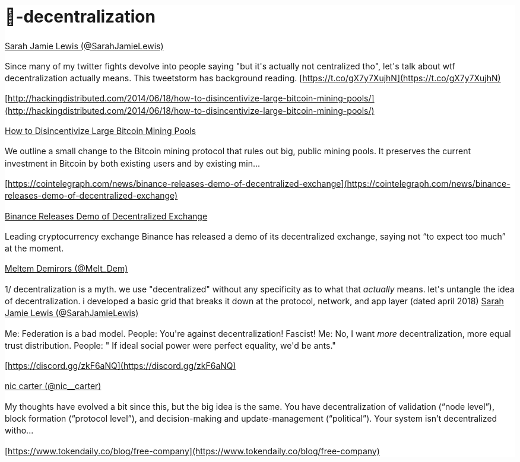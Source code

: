 # 🧱-decentralization



[Sarah Jamie Lewis (@SarahJamieLewis)](https://twitter.com/SarahJamieLewis/status/1029212002953060352?s=19)

Since many of my twitter fights devolve into people saying "but it's actually not centralized tho", let's talk about wtf decentralization actually means. This tweetstorm has background reading. [https://t.co/gX7y7XujhN](https://t.co/gX7y7XujhN)




[http://hackingdistributed.com/2014/06/18/how-to-disincentivize-large-bitcoin-mining-pools/](http://hackingdistributed.com/2014/06/18/how-to-disincentivize-large-bitcoin-mining-pools/)

[How to Disincentivize Large Bitcoin Mining Pools](http://hackingdistributed.com/2014/06/18/how-to-disincentivize-large-bitcoin-mining-pools/)

We outline a small change to the Bitcoin mining protocol that rules out big, public mining pools. It preserves the current investment in Bitcoin by both existing users and by existing min...



[https://cointelegraph.com/news/binance-releases-demo-of-decentralized-exchange](https://cointelegraph.com/news/binance-releases-demo-of-decentralized-exchange)

[Binance Releases Demo of Decentralized Exchange](https://cointelegraph.com/news/binance-releases-demo-of-decentralized-exchange)

Leading cryptocurrency exchange Binance has released a demo of its decentralized exchange, saying not “to expect too much” at the moment.


[Meltem Demirors (@Melt_Dem)](https://twitter.com/Melt_Dem/status/1031190564639830016)

1/ decentralization is a myth. we use "decentralized" without any specificity as to what that *actually* means. let's untangle the idea of decentralization. i developed a basic grid that breaks it down at the protocol, network, and app layer (dated april 2018)
[Sarah Jamie Lewis (@SarahJamieLewis)](https://twitter.com/SarahJamieLewis/status/1031301941664440321)

Me: Federation is a bad model. People: You're against decentralization! Fascist! Me: No, I want *more* decentralization, more equal trust distribution. People: " If ideal social power were perfect equality, we'd be ants."




[https://discord.gg/zkF6aNQ](https://discord.gg/zkF6aNQ)


[nic carter (@nic__carter)](https://twitter.com/nic__carter/status/1008419100136296448)

My thoughts have evolved a bit since this, but the big idea is the same. You have decentralization of validation (“node level”), block formation (“protocol level”), and decision-making and update-management (“political”). Your system isn’t decentralized witho...




[https://www.tokendaily.co/blog/free-company](https://www.tokendaily.co/blog/free-company)
